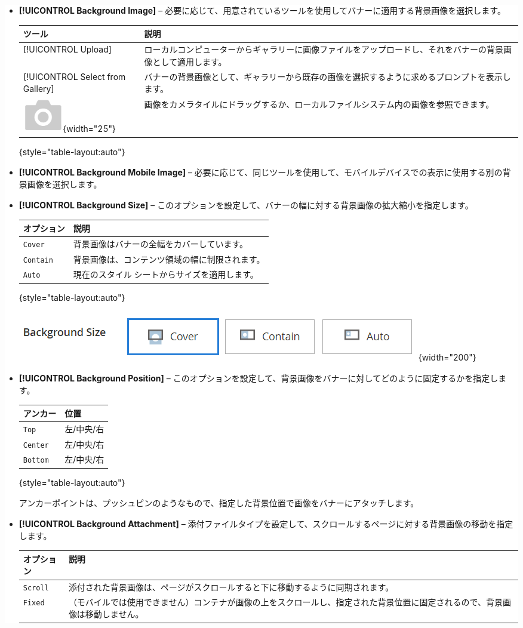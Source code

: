 - **[!UICONTROL Background Image]** – 必要に応じて、用意されているツールを使用してバナーに適用する背景画像を選択します。

  | ツール | 説明 |
  | ---- | ----------- |
  | [!UICONTROL Upload] | ローカルコンピューターからギャラリーに画像ファイルをアップロードし、それをバナーの背景画像として適用します。 |
  | [!UICONTROL Select from Gallery] | バナーの背景画像として、ギャラリーから既存の画像を選択するように求めるプロンプトを表示します。 |
  | ![&#x200B; カメラアイコン &#x200B;](./assets/pb-icon-camera.png){width="25"} | 画像をカメラタイルにドラッグするか、ローカルファイルシステム内の画像を参照できます。 |

  {style="table-layout:auto"}

- **[!UICONTROL Background Mobile Image]** – 必要に応じて、同じツールを使用して、モバイルデバイスでの表示に使用する別の背景画像を選択します。

- **[!UICONTROL Background Size]** – このオプションを設定して、バナーの幅に対する背景画像の拡大縮小を指定します。

  | オプション | 説明 |
  | ------ | ----------- |
  | `Cover` | 背景画像はバナーの全幅をカバーしています。 |
  | `Contain` | 背景画像は、コンテンツ領域の幅に制限されます。 |
  | `Auto` | 現在のスタイル シートからサイズを適用します。 |

  {style="table-layout:auto"}

  ![&#x200B; 背景サイズ &#x200B;](./assets/pb-layout-row-settings-background-size-cover.png){width="200"}

- **[!UICONTROL Background Position]** – このオプションを設定して、背景画像をバナーに対してどのように固定するかを指定します。

  | アンカー | 位置 |
  | ------ | ----------- |
  | `Top` | 左/中央/右 |
  | `Center` | 左/中央/右 |
  | `Bottom` | 左/中央/右 |

  {style="table-layout:auto"}

  アンカーポイントは、プッシュピンのようなもので、指定した背景位置で画像をバナーにアタッチします。

- **[!UICONTROL Background Attachment]** – 添付ファイルタイプを設定して、スクロールするページに対する背景画像の移動を指定します。

  | オプション | 説明 |
  | ------ | ----------- |
  | `Scroll` | 添付された背景画像は、ページがスクロールすると下に移動するように同期されます。 |
  | `Fixed` | （モバイルでは使用できません）コンテナが画像の上をスクロールし、指定された背景位置に固定されるので、背景画像は移動しません。 |

